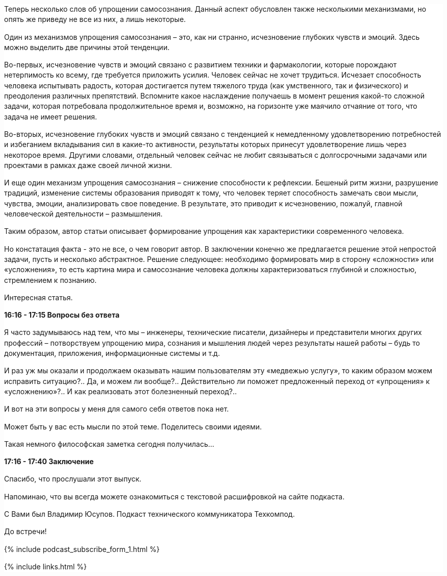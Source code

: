 Теперь несколько слов об упрощении самосознания. Данный аспект обусловлен также несколькими механизмами, но опять же приведу не все из них, а лишь некоторые.

Один из механизмов упрощения самосознания – это, как ни странно, исчезновение глубоких чувств и эмоций. Здесь можно выделить две причины этой тенденции.

Во-первых, исчезновение чувств и эмоций связано с развитием техники и фармакологии, которые порождают нетерпимость ко всему, где требуется приложить усилия. Человек сейчас не хочет трудиться. Исчезает способность человека испытывать радость, которая достигается путем тяжелого труда (как умственного, так и физического) и преодоления различных препятствий. Вспомните какое наслаждение получаешь в момент решения какой-то сложной задачи, которая потребовала продолжительное время и, возможно, на горизонте уже маячило отчаяние от того, что задача не имеет решения.

Во-вторых, исчезновение глубоких чувств и эмоций связано с тенденцией к немедленному удовлетворению потребностей и избеганием вкладывания сил в какие-то активности, результаты которых принесут удовлетворение лишь через некоторое время. Другими словами, отдельный человек сейчас не любит связываться с долгосрочными задачами или проектами в рамках даже своей личной жизни. 

И еще один механизм упрощения самосознания – снижение способности к рефлексии. Бешеный ритм жизни, разрушение традиций, изменение системы образования приводят к тому, что человек теряет способность замечать свои мысли, чувства, эмоции, анализировать свое поведение. В результате, это приводит к исчезновению, пожалуй, главной человеческой деятельности – размышления.

Таким образом, автор статьи описывает формирование упрощения как характеристики современного человека.

Но констатация факта - это не все, о чем говорит автор. В заключении конечно же предлагается решение этой непростой задачи, пусть и несколько абстрактное. Решение следующее: необходимо формировать мир в сторону «сложности» или «усложнения», то есть картина мира и самосознание человека должны характеризоваться глубиной и сложностью, стремлением к познанию.

Интересная статья.

**16:16 - 17:15 Вопросы без ответа** 

Я часто задумываюсь над тем, что мы – инженеры, технические писатели, дизайнеры и представители многих других профессий – потворствуем упрощению мира, сознания и мышления людей через результаты нашей работы – будь то документация, приложения, информационные системы и т.д. 

И раз уж мы оказали и продолжаем оказывать нашим пользователям эту «медвежью услугу», то каким образом можем исправить ситуацию?.. Да, и можем ли вообще?.. Действительно ли поможет предложенный переход от «упрощения» к «усложнению»?.. И как реализовать этот болезненный переход?..

И вот на эти вопросы у меня для самого себя ответов пока нет.

Может быть у вас есть мысли по этой теме. Поделитесь своими идеями. 

Такая немного философская заметка сегодня получилась...

**17:16 - 17:40 Заключение**

Спасибо, что прослушали этот выпуск. 

Напоминаю, что вы всегда можете ознакомиться с текстовой расшифровкой на сайте подкаста. 

С Вами был Владимир Юсупов. Подкаст технического коммуникатора Техкомпод. 

До встречи!

{% include podcast_subscribe_form_1.html %}

{% include links.html %}
